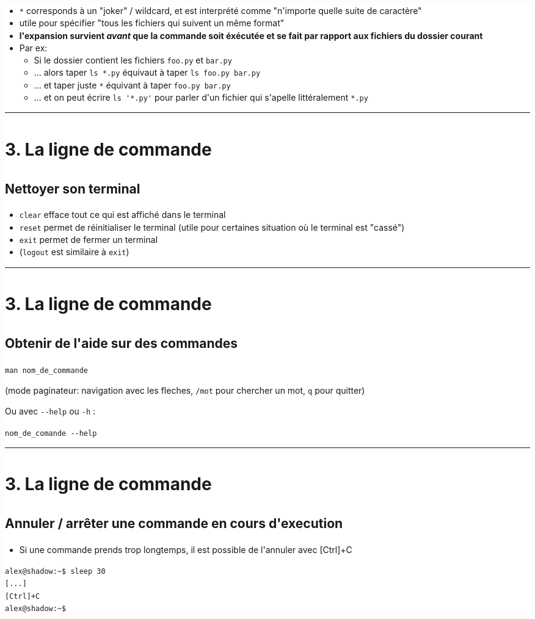 - `*` corresponds à un "joker" / wildcard, et est interprété comme "n'importe quelle suite de caractère"
- utile pour spécifier "tous les fichiers qui suivent un même format"
- **l'expansion survient *avant* que la commande soit éxécutée et se fait par rapport aux fichiers du dossier courant**
- Par ex:
    - Si le dossier contient les fichiers `foo.py` et `bar.py`
    - ... alors taper `ls *.py` équivaut à taper `ls foo.py bar.py`
    - ... et taper juste `*` équivant à taper `foo.py bar.py`
    - ... et on peut écrire `ls '*.py'` pour parler d'un fichier qui s'apelle littéralement `*.py`

---

# 3. La ligne de commande

## Nettoyer son terminal

- `clear` efface tout ce qui est affiché dans le terminal
- `reset` permet de réinitialiser le terminal (utile pour certaines situation où le terminal est "cassé")
- `exit` permet de fermer un terminal
- (`logout` est similaire à `exit`)

---

# 3. La ligne de commande

## Obtenir de l'aide sur des commandes

```
man nom_de_commande
```
(mode paginateur: navigation avec les fleches, `/mot` pour chercher un mot, `q` pour quitter)


Ou avec `--help` ou `-h` :
```
nom_de_comande --help
```

---

# 3. La ligne de commande

## Annuler / arrêter une commande en cours d'execution

- Si une commande prends trop longtemps, il est possible de l'annuler avec [Ctrl]+C

```
alex@shadow:~$ sleep 30
[...]
[Ctrl]+C
alex@shadow:~$
```
